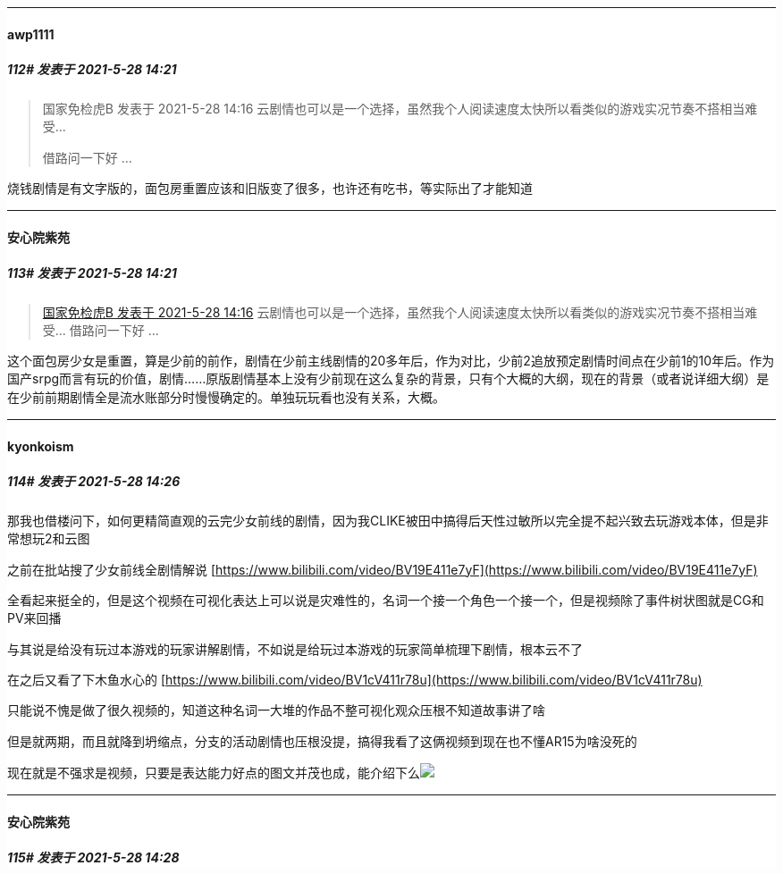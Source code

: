 
*****

####  awp1111  
##### 112#       发表于 2021-5-28 14:21


<blockquote>国家免检虎B 发表于 2021-5-28 14:16
云剧情也可以是一个选择，虽然我个人阅读速度太快所以看类似的游戏实况节奏不搭相当难受...

借路问一下好 ...</blockquote>
烧钱剧情是有文字版的，面包房重置应该和旧版变了很多，也许还有吃书，等实际出了才能知道


*****

####  安心院紫苑  
##### 113#       发表于 2021-5-28 14:21


<blockquote><a href="httphttps://bbs.saraba1st.com/2b/forum.php?mod=redirect&amp;goto=findpost&amp;pid=51399861&amp;ptid=2006371" target="_blank">国家免检虎B 发表于 2021-5-28 14:16</a>
云剧情也可以是一个选择，虽然我个人阅读速度太快所以看类似的游戏实况节奏不搭相当难受...
借路问一下好 ...</blockquote>
这个面包房少女是重置，算是少前的前作，剧情在少前主线剧情的20多年后，作为对比，少前2追放预定剧情时间点在少前1的10年后。作为国产srpg而言有玩的价值，剧情……原版剧情基本上没有少前现在这么复杂的背景，只有个大概的大纲，现在的背景（或者说详细大纲）是在少前前期剧情全是流水账部分时慢慢确定的。单独玩玩看也没有关系，大概。


*****

####  kyonkoism  
##### 114#       发表于 2021-5-28 14:26


那我也借楼问下，如何更精简直观的云完少女前线的剧情，因为我CLIKE被田中搞得后天性过敏所以完全提不起兴致去玩游戏本体，但是非常想玩2和云图

之前在批站搜了少女前线全剧情解说
[https://www.bilibili.com/video/BV19E411e7yF](https://www.bilibili.com/video/BV19E411e7yF)

全看起来挺全的，但是这个视频在可视化表达上可以说是灾难性的，名词一个接一个角色一个接一个，但是视频除了事件树状图就是CG和PV来回播

与其说是给没有玩过本游戏的玩家讲解剧情，不如说是给玩过本游戏的玩家简单梳理下剧情，根本云不了


在之后又看了下木鱼水心的
[https://www.bilibili.com/video/BV1cV411r78u](https://www.bilibili.com/video/BV1cV411r78u)

只能说不愧是做了很久视频的，知道这种名词一大堆的作品不整可视化观众压根不知道故事讲了啥

但是就两期，而且就降到坍缩点，分支的活动剧情也压根没提，搞得我看了这俩视频到现在也不懂AR15为啥没死的


现在就是不强求是视频，只要是表达能力好点的图文并茂也成，能介绍下么<img src="https://static.saraba1st.com/image/smiley/face2017/124.png" referrerpolicy="no-referrer">


*****

####  安心院紫苑  
##### 115#       发表于 2021-5-28 14:28
